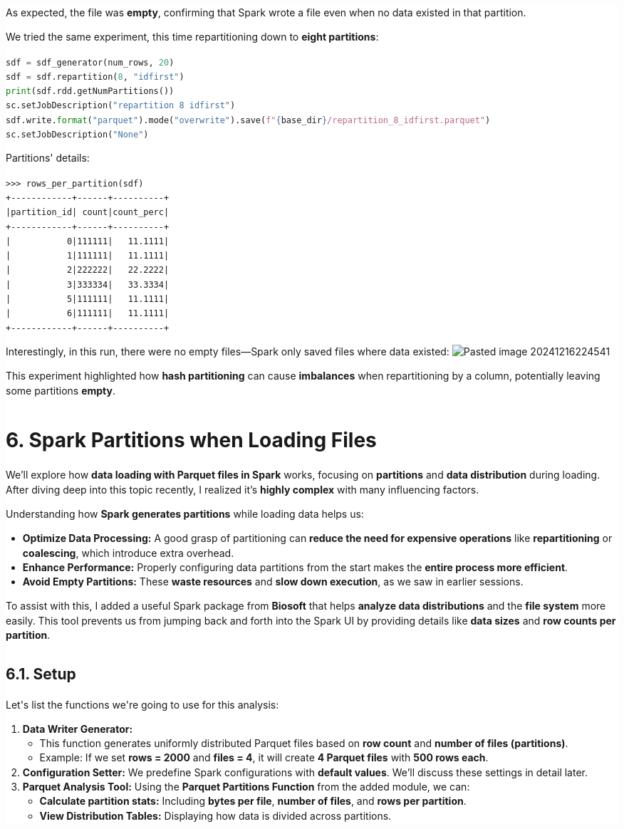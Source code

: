 As expected, the file was **empty**, confirming that Spark wrote a file even when no data existed in that partition.

We tried the same experiment, this time repartitioning down to **eight partitions**:
```python
sdf = sdf_generator(num_rows, 20)
sdf = sdf.repartition(8, "idfirst")
print(sdf.rdd.getNumPartitions())
sc.setJobDescription("repartition 8 idfirst")
sdf.write.format("parquet").mode("overwrite").save(f"{base_dir}/repartition_8_idfirst.parquet")
sc.setJobDescription("None")
```

Partitions' details:
```terminal
>>> rows_per_partition(sdf)
+------------+------+----------+
|partition_id| count|count_perc|
+------------+------+----------+
|           0|111111|   11.1111|
|           1|111111|   11.1111|
|           2|222222|   22.2222|
|           3|333334|   33.3334|
|           5|111111|   11.1111|
|           6|111111|   11.1111|
+------------+------+----------+
```

Interestingly, in this run, there were no empty files—Spark only saved files where data existed:
![Pasted image 20241216224541](Apache%20Spark/attachments/Pasted%20image%2020241216224541.png)

This experiment highlighted how **hash partitioning** can cause **imbalances** when repartitioning by a column, potentially leaving some partitions **empty**.
# 6. Spark Partitions when Loading Files
We’ll explore how **data loading with Parquet files in Spark** works, focusing on **partitions** and **data distribution** during loading. After diving deep into this topic recently, I realized it’s **highly complex** with many influencing factors. 

Understanding how **Spark generates partitions** while loading data helps us:
- **Optimize Data Processing:** A good grasp of partitioning can **reduce the need for expensive operations** like **repartitioning** or **coalescing**, which introduce extra overhead.
- **Enhance Performance:** Properly configuring data partitions from the start makes the **entire process more efficient**.
- **Avoid Empty Partitions:** These **waste resources** and **slow down execution**, as we saw in earlier sessions.

To assist with this, I added a useful Spark package from **Biosoft** that helps **analyze data distributions** and the **file system** more easily. This tool prevents us from jumping back and forth into the Spark UI by providing details like **data sizes** and **row counts per partition**.
## 6.1. Setup
Let's list the functions we're going to use for this analysis:
1. **Data Writer Generator:**
    - This function generates uniformly distributed Parquet files based on **row count** and **number of files (partitions)**.
    - Example: If we set **rows = 2000** and **files = 4**, it will create **4 Parquet files** with **500 rows each**.
2. **Configuration Setter:** We predefine Spark configurations with **default values**. We’ll discuss these settings in detail later.
3. **Parquet Analysis Tool:** Using the **Parquet Partitions Function** from the added module, we can:
	- **Calculate partition stats:** Including **bytes per file**, **number of files**, and **rows per partition**.
	- **View Distribution Tables:** Displaying how data is divided across partitions.
